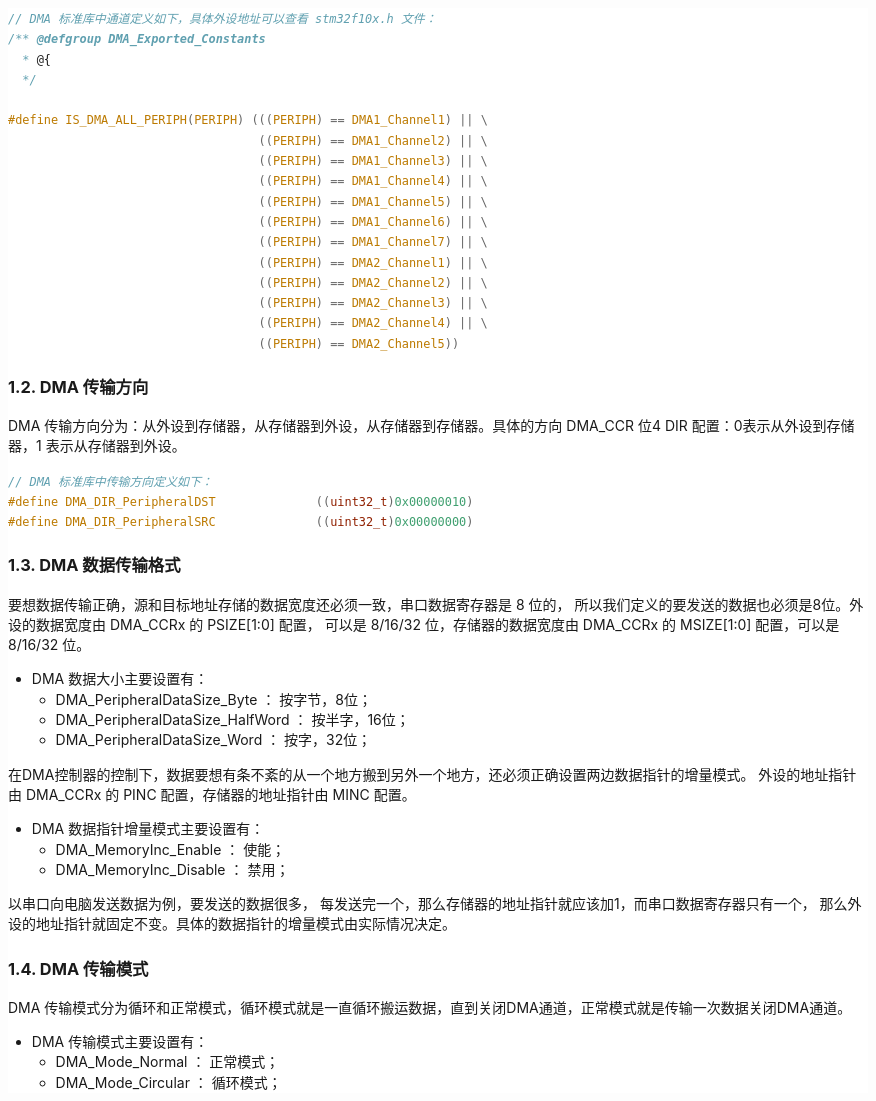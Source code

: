 ```c
// DMA 标准库中通道定义如下，具体外设地址可以查看 stm32f10x.h 文件：
/** @defgroup DMA_Exported_Constants
  * @{
  */

#define IS_DMA_ALL_PERIPH(PERIPH) (((PERIPH) == DMA1_Channel1) || \
                                   ((PERIPH) == DMA1_Channel2) || \
                                   ((PERIPH) == DMA1_Channel3) || \
                                   ((PERIPH) == DMA1_Channel4) || \
                                   ((PERIPH) == DMA1_Channel5) || \
                                   ((PERIPH) == DMA1_Channel6) || \
                                   ((PERIPH) == DMA1_Channel7) || \
                                   ((PERIPH) == DMA2_Channel1) || \
                                   ((PERIPH) == DMA2_Channel2) || \
                                   ((PERIPH) == DMA2_Channel3) || \
                                   ((PERIPH) == DMA2_Channel4) || \
                                   ((PERIPH) == DMA2_Channel5))
```

### 1.2. DMA 传输方向
DMA 传输方向分为：从外设到存储器，从存储器到外设，从存储器到存储器。具体的方向 DMA_CCR 位4 DIR 配置：0表示从外设到存储器，1 表示从存储器到外设。

```c
// DMA 标准库中传输方向定义如下：
#define DMA_DIR_PeripheralDST              ((uint32_t)0x00000010)
#define DMA_DIR_PeripheralSRC              ((uint32_t)0x00000000)
```

### 1.3. DMA 数据传输格式
要想数据传输正确，源和目标地址存储的数据宽度还必须一致，串口数据寄存器是 8 位的， 所以我们定义的要发送的数据也必须是8位。外设的数据宽度由 DMA_CCRx 的 PSIZE[1:0] 配置， 可以是 8/16/32 位，存储器的数据宽度由 DMA_CCRx 的 MSIZE[1:0] 配置，可以是 8/16/32 位。

- DMA 数据大小主要设置有：
  - DMA_PeripheralDataSize_Byte ： 按字节，8位；
  - DMA_PeripheralDataSize_HalfWord ： 按半字，16位；
  - DMA_PeripheralDataSize_Word ： 按字，32位；

在DMA控制器的控制下，数据要想有条不紊的从一个地方搬到另外一个地方，还必须正确设置两边数据指针的增量模式。 外设的地址指针由 DMA_CCRx 的 PINC 配置，存储器的地址指针由 MINC 配置。

- DMA 数据指针增量模式主要设置有：
  - DMA_MemoryInc_Enable ： 使能；
  - DMA_MemoryInc_Disable ： 禁用；

以串口向电脑发送数据为例，要发送的数据很多， 每发送完一个，那么存储器的地址指针就应该加1，而串口数据寄存器只有一个， 那么外设的地址指针就固定不变。具体的数据指针的增量模式由实际情况决定。

### 1.4. DMA 传输模式
DMA 传输模式分为循环和正常模式，循环模式就是一直循环搬运数据，直到关闭DMA通道，正常模式就是传输一次数据关闭DMA通道。

- DMA 传输模式主要设置有：
  - DMA_Mode_Normal ： 正常模式；
  - DMA_Mode_Circular ： 循环模式；
